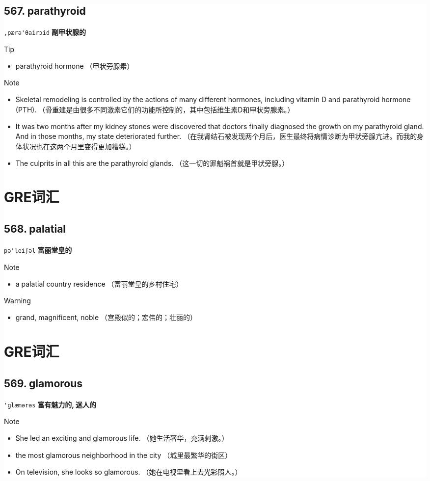 ## 567. parathyroid

`,pærə'θairɔid`  **副甲状腺的**

> [!TIP]
>
> - parathyroid hormone （甲状旁腺素）
>

> [!NOTE]
>
> - Skeletal remodeling is controlled by the actions of many different hormones, including vitamin D and parathyroid hormone (PTH). （骨重建是由很多不同激素它们的功能所控制的，其中包括维生素D和甲状旁腺素。）
>
> - It was two months after my kidney stones were discovered that doctors finally diagnosed the growth on my parathyroid gland. And in those months, my state deteriorated further. （在我肾结石被发现两个月后，医生最终将病情诊断为甲状旁腺亢进。而我的身体状况也在这两个月里变得更加糟糕。）
>
> - The culprits in all this are the parathyroid glands. （这一切的罪魁祸首就是甲状旁腺。）
>

# GRE词汇

## 568. palatial

`pə'leiʃəl`  **富丽堂皇的**

> [!NOTE]
>
> - a palatial country residence （富丽堂皇的乡村住宅）
>

> [!WARNING]
>
> - grand, magnificent, noble （宫殿似的；宏伟的；壮丽的）
>

# GRE词汇

## 569. glamorous

`'ɡlæmərəs`  **富有魅力的, 迷人的**

> [!NOTE]
>
> - She led an exciting and glamorous life. （她生活奢华，充满刺激。）
>
> - the most glamorous neighborhood in the city （城里最繁华的街区）
>
> - On television, she looks so glamorous. （她在电视里看上去光彩照人。）
>
